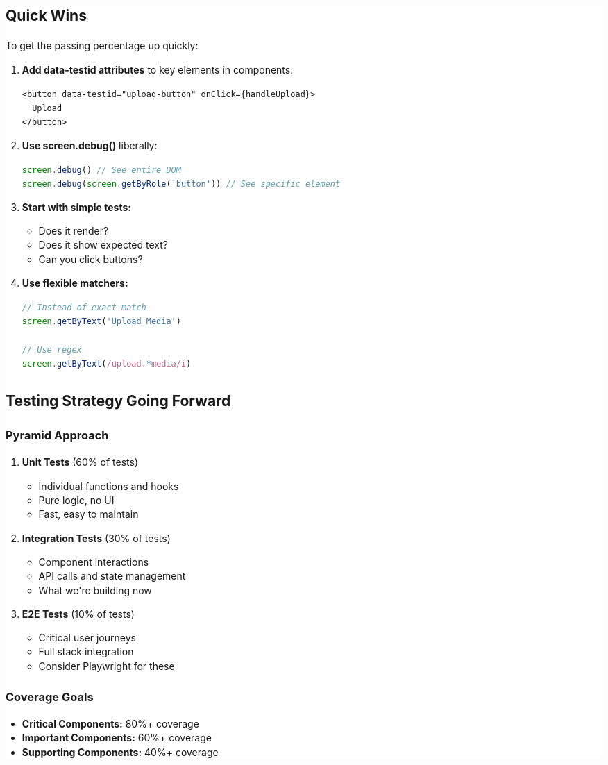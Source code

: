 ## Quick Wins

To get the passing percentage up quickly:

1. **Add data-testid attributes** to key elements in components:
   ```tsx
   <button data-testid="upload-button" onClick={handleUpload}>
     Upload
   </button>
   ```

2. **Use screen.debug()** liberally:
   ```typescript
   screen.debug() // See entire DOM
   screen.debug(screen.getByRole('button')) // See specific element
   ```

3. **Start with simple tests:**
   - Does it render?
   - Does it show expected text?
   - Can you click buttons?

4. **Use flexible matchers:**
   ```typescript
   // Instead of exact match
   screen.getByText('Upload Media')
   
   // Use regex
   screen.getByText(/upload.*media/i)
   ```

## Testing Strategy Going Forward

### Pyramid Approach

1. **Unit Tests** (60% of tests)
   - Individual functions and hooks
   - Pure logic, no UI
   - Fast, easy to maintain

2. **Integration Tests** (30% of tests)
   - Component interactions
   - API calls and state management
   - What we're building now

3. **E2E Tests** (10% of tests)
   - Critical user journeys
   - Full stack integration
   - Consider Playwright for these

### Coverage Goals

- **Critical Components:** 80%+ coverage
- **Important Components:** 60%+ coverage
- **Supporting Components:** 40%+ coverage
